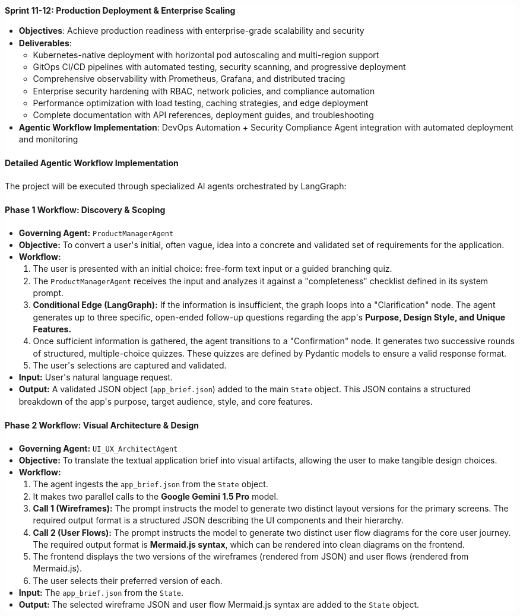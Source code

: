 **Sprint 11-12: Production Deployment & Enterprise Scaling**
- **Objectives**: Achieve production readiness with enterprise-grade scalability and security
- **Deliverables**:
  - Kubernetes-native deployment with horizontal pod autoscaling and multi-region support
  - GitOps CI/CD pipelines with automated testing, security scanning, and progressive deployment
  - Comprehensive observability with Prometheus, Grafana, and distributed tracing
  - Enterprise security hardening with RBAC, network policies, and compliance automation
  - Performance optimization with load testing, caching strategies, and edge deployment
  - Complete documentation with API references, deployment guides, and troubleshooting
- **Agentic Workflow Implementation**: DevOps Automation + Security Compliance Agent integration with automated deployment and monitoring

#### **Detailed Agentic Workflow Implementation**

The project will be executed through specialized AI agents orchestrated by LangGraph:

#### **Phase 1 Workflow: Discovery & Scoping**
*   **Governing Agent:** `ProductManagerAgent`
*   **Objective:** To convert a user's initial, often vague, idea into a concrete and validated set of requirements for the application.
*   **Workflow:**
    1.  The user is presented with an initial choice: free-form text input or a guided branching quiz.
    2.  The `ProductManagerAgent` receives the input and analyzes it against a "completeness" checklist defined in its system prompt.
    3.  **Conditional Edge (LangGraph):** If the information is insufficient, the graph loops into a "Clarification" node. The agent generates up to three specific, open-ended follow-up questions regarding the app's **Purpose, Design Style, and Unique Features.**
    4.  Once sufficient information is gathered, the agent transitions to a "Confirmation" node. It generates two successive rounds of structured, multiple-choice quizzes. These quizzes are defined by Pydantic models to ensure a valid response format.
    5.  The user's selections are captured and validated.
*   **Input:** User's natural language request.
*   **Output:** A validated JSON object (`app_brief.json`) added to the main `State` object. This JSON contains a structured breakdown of the app's purpose, target audience, style, and core features.

#### **Phase 2 Workflow: Visual Architecture & Design**
*   **Governing Agent:** `UI_UX_ArchitectAgent`
*   **Objective:** To translate the textual application brief into visual artifacts, allowing the user to make tangible design choices.
*   **Workflow:**
    1.  The agent ingests the `app_brief.json` from the `State` object.
    2.  It makes two parallel calls to the **Google Gemini 1.5 Pro** model.
    3.  **Call 1 (Wireframes):** The prompt instructs the model to generate two distinct layout versions for the primary screens. The required output format is a structured JSON describing the UI components and their hierarchy.
    4.  **Call 2 (User Flows):** The prompt instructs the model to generate two distinct user flow diagrams for the core user journey. The required output format is **Mermaid.js syntax**, which can be rendered into clean diagrams on the frontend.
    5.  The frontend displays the two versions of the wireframes (rendered from JSON) and user flows (rendered from Mermaid.js).
    6.  The user selects their preferred version of each.
*   **Input:** The `app_brief.json` from the `State`.
*   **Output:** The selected wireframe JSON and user flow Mermaid.js syntax are added to the `State` object.

